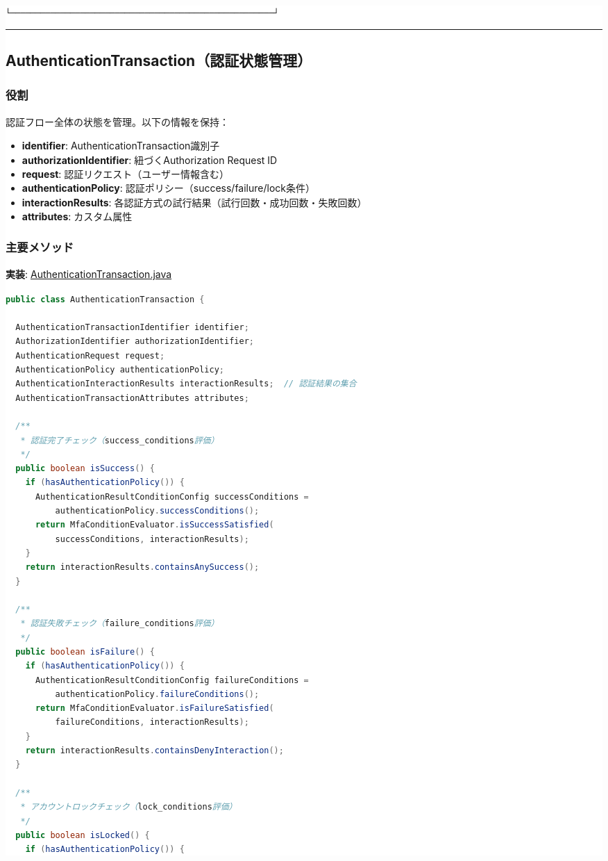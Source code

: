 ```
└─────────────────────────────────────────────────────┘
```

---

## AuthenticationTransaction（認証状態管理）

### 役割

認証フロー全体の状態を管理。以下の情報を保持：

- **identifier**: AuthenticationTransaction識別子
- **authorizationIdentifier**: 紐づくAuthorization Request ID
- **request**: 認証リクエスト（ユーザー情報含む）
- **authenticationPolicy**: 認証ポリシー（success/failure/lock条件）
- **interactionResults**: 各認証方式の試行結果（試行回数・成功回数・失敗回数）
- **attributes**: カスタム属性

### 主要メソッド

**実装**: [AuthenticationTransaction.java](../../../../libs/idp-server-core/src/main/java/org/idp/server/core/openid/authentication/AuthenticationTransaction.java)

```java
public class AuthenticationTransaction {

  AuthenticationTransactionIdentifier identifier;
  AuthorizationIdentifier authorizationIdentifier;
  AuthenticationRequest request;
  AuthenticationPolicy authenticationPolicy;
  AuthenticationInteractionResults interactionResults;  // 認証結果の集合
  AuthenticationTransactionAttributes attributes;

  /**
   * 認証完了チェック（success_conditions評価）
   */
  public boolean isSuccess() {
    if (hasAuthenticationPolicy()) {
      AuthenticationResultConditionConfig successConditions =
          authenticationPolicy.successConditions();
      return MfaConditionEvaluator.isSuccessSatisfied(
          successConditions, interactionResults);
    }
    return interactionResults.containsAnySuccess();
  }

  /**
   * 認証失敗チェック（failure_conditions評価）
   */
  public boolean isFailure() {
    if (hasAuthenticationPolicy()) {
      AuthenticationResultConditionConfig failureConditions =
          authenticationPolicy.failureConditions();
      return MfaConditionEvaluator.isFailureSatisfied(
          failureConditions, interactionResults);
    }
    return interactionResults.containsDenyInteraction();
  }

  /**
   * アカウントロックチェック（lock_conditions評価）
   */
  public boolean isLocked() {
    if (hasAuthenticationPolicy()) {
```